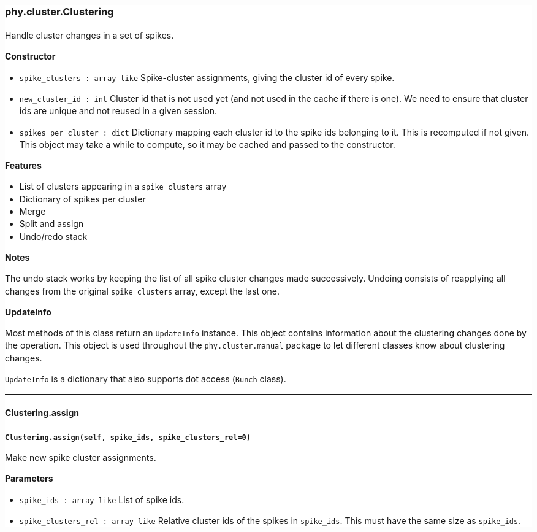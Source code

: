 ### phy.cluster.Clustering

Handle cluster changes in a set of spikes.

**Constructor**


* `spike_clusters : array-like`
    Spike-cluster assignments, giving the cluster id of every spike.

* `new_cluster_id : int`
    Cluster id that is not used yet (and not used in the cache if there is one). We need to
    ensure that cluster ids are unique and not reused in a given session.

* `spikes_per_cluster : dict`
    Dictionary mapping each cluster id to the spike ids belonging to it. This is recomputed
    if not given. This object may take a while to compute, so it may be cached and passed
    to the constructor.

**Features**

* List of clusters appearing in a `spike_clusters` array
* Dictionary of spikes per cluster
* Merge
* Split and assign
* Undo/redo stack

**Notes**

The undo stack works by keeping the list of all spike cluster changes
made successively. Undoing consists of reapplying all changes from the
original `spike_clusters` array, except the last one.

**UpdateInfo**

Most methods of this class return an `UpdateInfo` instance. This object
contains information about the clustering changes done by the operation.
This object is used throughout the `phy.cluster.manual` package to let
different classes know about clustering changes.

`UpdateInfo` is a dictionary that also supports dot access (`Bunch` class).

---

#### Clustering.assign


**`Clustering.assign(self, spike_ids, spike_clusters_rel=0)`**

Make new spike cluster assignments.

**Parameters**


* `spike_ids : array-like`
    List of spike ids.

* `spike_clusters_rel : array-like`
    Relative cluster ids of the spikes in `spike_ids`. This
    must have the same size as `spike_ids`.
